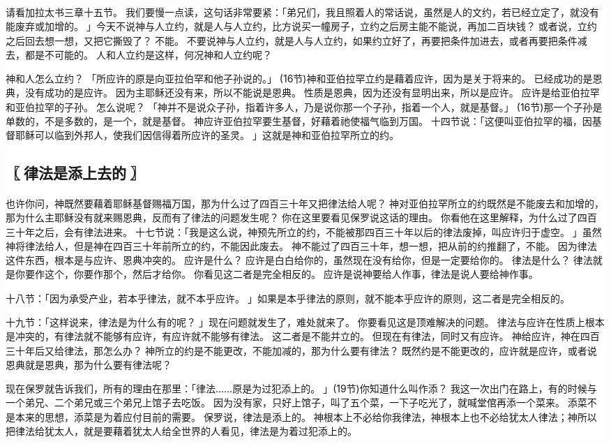 请看加拉太书三章十五节。
我们要慢一点读，这句话非常要紧：「弟兄们，我且照着人的常话说，虽然是人的文约，若已经立定了，就没有能废弃或加增的。
」今天不说神与人立约，就是人与人立约，比方说买一幢房子，立约之后房主能不能说，再加二百块钱？
或者说，立约之后回去想一想，又把它撕毁了？
不能。
不要说神与人立约，就是人与人立约，如果约立好了，再要把条件加进去，或者再要把条件减去，都是不可能的。
人和人立约是这样，何况神和人立约呢？

神和人怎么立约？
「所应许的原是向亚拉伯罕和他子孙说的。」
(16节)神和亚伯拉罕立约是藉着应许，因为是关于将来的。
已经成功的是恩典，没有成功的是应许。
因为主耶稣还没有来，所以不能说是恩典。
性质是恩典，因为还没有显明出来，所以是应许。
应许是给亚伯拉罕和亚伯拉罕的子孙。
怎么说呢？
「神并不是说众子孙，指着许多人，乃是说你那一个子孙，指着一个人，就是基督。」
(16节)那一个子孙是单数的，不是多数的，是一个，就是基督。
神应许亚伯拉罕要生基督，好藉着祂使福气临到万国。
十四节说：「这便叫亚伯拉罕的福，因基督耶稣可以临到外邦人，使我们因信得着所应许的圣灵。
」这就是神和亚伯拉罕所立的约。

## 〖 律法是添上去的 〗

也许你问，神既然要藉着耶稣基督赐福万国，那为什么过了四百三十年又把律法给人呢？
神对亚伯拉罕所立的约既然是不能废去和加增的，那为什么主耶稣没有就来赐恩典，反而有了律法的问题发生呢？
你在这里要看见保罗说这话的理由。
你看他在这里解释，为什么过了四百三十年之后，会有律法进来。
十七节说：「我是这么说，神预先所立的约，不能被那四百三十年以后的律法废掉，叫应许归于虚空。
」虽然神将律法给人，但是神在四百三十年前所立的约，不能因此废去。
神不能过了四百三十年，想一想，把从前的约推翻了，不能。
因为律法这件东西，根本是与应许、恩典冲突的。
应许是什么？
应许是白白给你的，虽然现在没有给你，但是一定要给你的。
律法是什么？
律法就是你要作这个，你要作那个，然后才给你。
你看见这二者是完全相反的。
应许是说神要给人作事，律法是说人要给神作事。

十八节：「因为承受产业，若本乎律法，就不本乎应许。
」如果是本乎律法的原则，就不能本乎应许的原则，这二者是完全相反的。

十九节：「这样说来，律法是为什么有的呢？
」现在问题就发生了，难处就来了。
你要看见这是顶难解决的问题。
律法与应许在性质上根本是冲突的，有律法就不能够有应许，有应许就不能够有律法。
这二者是不能并立的。
但现在有律法，同时又有应许。
神给应许，神在四百三十年后又给律法，那怎么办？
神所立的约是不能更改，不能加减的，那为什么要有律法？
既然约是不能更改的，应许就是应许，或者说恩典就是恩典，那为什么要有律法呢？

现在保罗就告诉我们，所有的理由在那里：「律法……原是为过犯添上的。
」(19节)你知道什么叫作添？
我这一次出门在路上，有的时候与一个弟兄、二个弟兄或三个弟兄上馆子去吃饭。
因为没有家，只好上馆子，叫了五个菜，一下子吃光了，就喊堂倌再添一个菜来。
添菜不是本来的思想，添菜是为着应付目前的需要。
保罗说，律法是添上的。
神根本上不必给你我律法，神根本上也不必给犹太人律法；神所以把律法给犹太人，就是要藉着犹太人给全世界的人看见，律法是为着过犯添上的。
